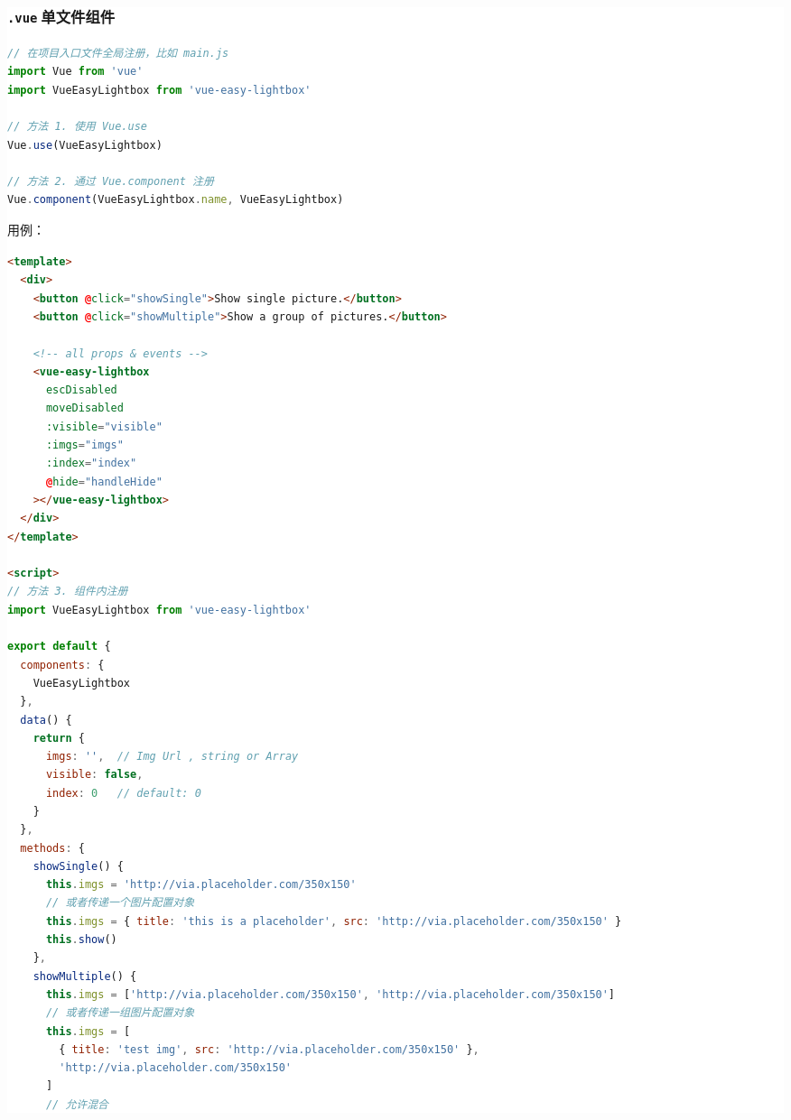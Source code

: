 ### `.vue` 单文件组件


```javascript
// 在项目入口文件全局注册，比如 main.js
import Vue from 'vue'
import VueEasyLightbox from 'vue-easy-lightbox'

// 方法 1. 使用 Vue.use
Vue.use(VueEasyLightbox)

// 方法 2. 通过 Vue.component 注册
Vue.component(VueEasyLightbox.name, VueEasyLightbox)
```

用例：

```html
<template>
  <div>
    <button @click="showSingle">Show single picture.</button>
    <button @click="showMultiple">Show a group of pictures.</button>

    <!-- all props & events -->
    <vue-easy-lightbox
      escDisabled
      moveDisabled
      :visible="visible"
      :imgs="imgs"
      :index="index"
      @hide="handleHide"
    ></vue-easy-lightbox>
  </div>
</template>

<script>
// 方法 3. 组件内注册
import VueEasyLightbox from 'vue-easy-lightbox'

export default {
  components: {
    VueEasyLightbox
  },
  data() {
    return {
      imgs: '',  // Img Url , string or Array
      visible: false,
      index: 0   // default: 0
    }
  },
  methods: {
    showSingle() {
      this.imgs = 'http://via.placeholder.com/350x150'
      // 或者传递一个图片配置对象
      this.imgs = { title: 'this is a placeholder', src: 'http://via.placeholder.com/350x150' }
      this.show()
    },
    showMultiple() {
      this.imgs = ['http://via.placeholder.com/350x150', 'http://via.placeholder.com/350x150']
      // 或者传递一组图片配置对象
      this.imgs = [
        { title: 'test img', src: 'http://via.placeholder.com/350x150' },
        'http://via.placeholder.com/350x150'
      ]
      // 允许混合
```